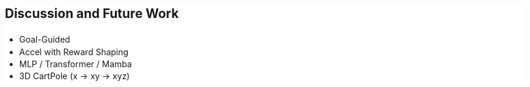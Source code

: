 

## Discussion and Future Work

- Goal-Guided
- Accel with Reward Shaping
- MLP / Transformer / Mamba
- 3D CartPole (x -> xy -> xyz)

